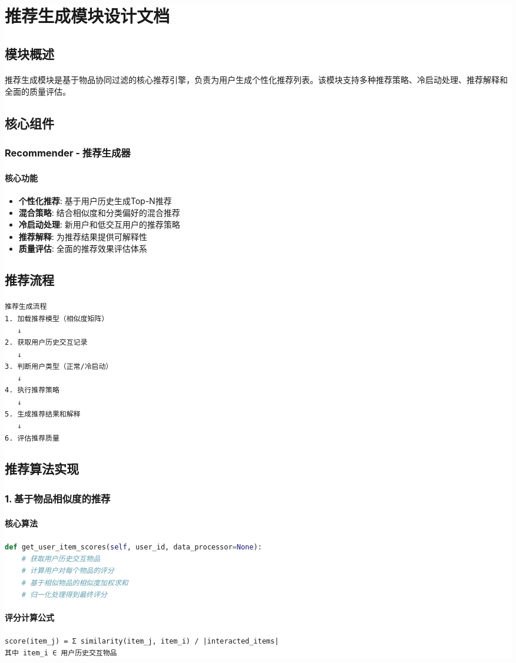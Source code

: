 # 推荐生成模块设计文档

## 模块概述

推荐生成模块是基于物品协同过滤的核心推荐引擎，负责为用户生成个性化推荐列表。该模块支持多种推荐策略、冷启动处理、推荐解释和全面的质量评估。

## 核心组件

### Recommender - 推荐生成器

#### 核心功能
- **个性化推荐**: 基于用户历史生成Top-N推荐
- **混合策略**: 结合相似度和分类偏好的混合推荐
- **冷启动处理**: 新用户和低交互用户的推荐策略
- **推荐解释**: 为推荐结果提供可解释性
- **质量评估**: 全面的推荐效果评估体系

## 推荐流程

```
推荐生成流程
1. 加载推荐模型（相似度矩阵）
   ↓
2. 获取用户历史交互记录
   ↓
3. 判断用户类型（正常/冷启动）
   ↓
4. 执行推荐策略
   ↓
5. 生成推荐结果和解释
   ↓
6. 评估推荐质量
```

## 推荐算法实现

### 1. 基于物品相似度的推荐

#### 核心算法
```python
def get_user_item_scores(self, user_id, data_processor=None):
    # 获取用户历史交互物品
    # 计算用户对每个物品的评分
    # 基于相似物品的相似度加权求和
    # 归一化处理得到最终评分
```

#### 评分计算公式
```
score(item_j) = Σ similarity(item_j, item_i) / |interacted_items|
其中 item_i ∈ 用户历史交互物品
```
